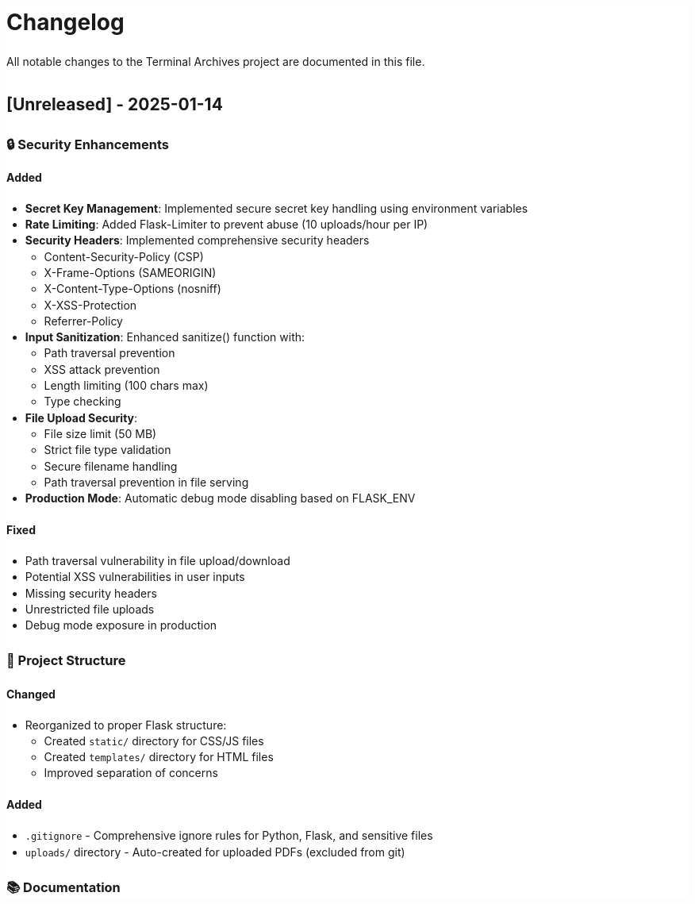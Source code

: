 # Changelog

All notable changes to the Terminal Archives project are documented in this file.

## [Unreleased] - 2025-01-14

### 🔒 Security Enhancements

#### Added
- **Secret Key Management**: Implemented secure secret key handling using environment variables
- **Rate Limiting**: Added Flask-Limiter to prevent abuse (10 uploads/hour per IP)
- **Security Headers**: Implemented comprehensive security headers
  - Content-Security-Policy (CSP)
  - X-Frame-Options (SAMEORIGIN)
  - X-Content-Type-Options (nosniff)
  - X-XSS-Protection
  - Referrer-Policy
- **Input Sanitization**: Enhanced sanitize() function with:
  - Path traversal prevention
  - XSS attack prevention
  - Length limiting (100 chars max)
  - Type checking
- **File Upload Security**:
  - File size limit (50 MB)
  - Strict file type validation
  - Secure filename handling
  - Path traversal prevention in file serving
- **Production Mode**: Automatic debug mode disabling based on FLASK_ENV

#### Fixed
- Path traversal vulnerability in file upload/download
- Potential XSS vulnerabilities in user inputs
- Missing security headers
- Unrestricted file uploads
- Debug mode exposure in production

### 📁 Project Structure

#### Changed
- Reorganized to proper Flask structure:
  - Created `static/` directory for CSS/JS files
  - Created `templates/` directory for HTML files
  - Improved separation of concerns

#### Added
- `.gitignore` - Comprehensive ignore rules for Python, Flask, and sensitive files
- `uploads/` directory - Auto-created for uploaded PDFs (excluded from git)

### 📚 Documentation
